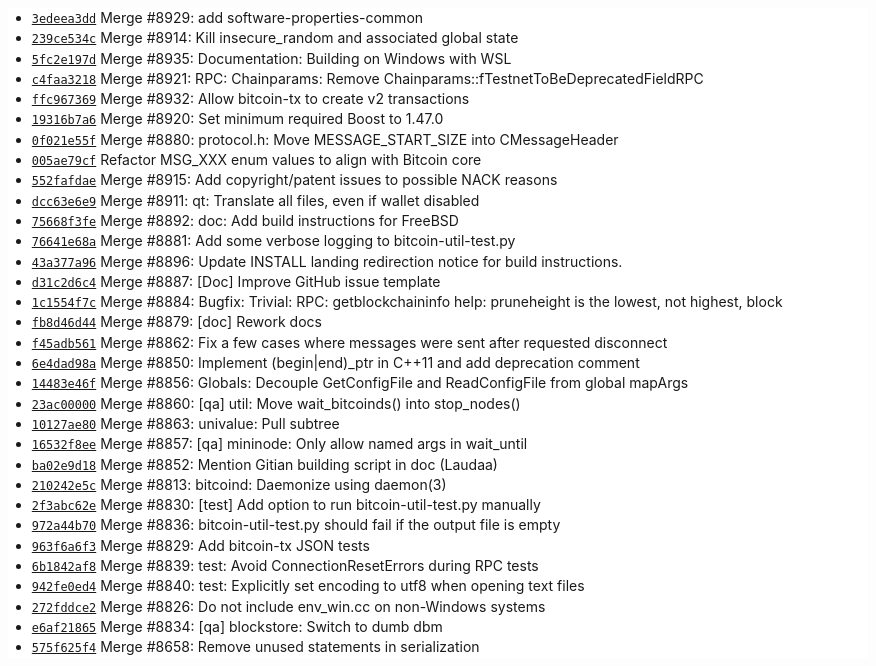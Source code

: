 - [`3edeea3dd`](https://github.com/raptor3um/sciia/commit/3edeea3dd) Merge #8929: add software-properties-common
- [`239ce534c`](https://github.com/raptor3um/sciia/commit/239ce534c) Merge #8914: Kill insecure_random and associated global state
- [`5fc2e197d`](https://github.com/raptor3um/sciia/commit/5fc2e197d) Merge #8935: Documentation: Building on Windows with WSL
- [`c4faa3218`](https://github.com/raptor3um/sciia/commit/c4faa3218) Merge #8921: RPC: Chainparams: Remove Chainparams::fTestnetToBeDeprecatedFieldRPC
- [`ffc967369`](https://github.com/raptor3um/sciia/commit/ffc967369) Merge #8932: Allow bitcoin-tx to create v2 transactions
- [`19316b7a6`](https://github.com/raptor3um/sciia/commit/19316b7a6) Merge #8920: Set minimum required Boost to 1.47.0
- [`0f021e55f`](https://github.com/raptor3um/sciia/commit/0f021e55f) Merge #8880: protocol.h: Move MESSAGE_START_SIZE into CMessageHeader
- [`005ae79cf`](https://github.com/raptor3um/sciia/commit/005ae79cf) Refactor MSG_XXX enum values to align with Bitcoin core
- [`552fafdae`](https://github.com/raptor3um/sciia/commit/552fafdae) Merge #8915: Add copyright/patent issues to possible NACK reasons
- [`dcc63e6e9`](https://github.com/raptor3um/sciia/commit/dcc63e6e9) Merge #8911: qt: Translate all files, even if wallet disabled
- [`75668f3fe`](https://github.com/raptor3um/sciia/commit/75668f3fe) Merge #8892: doc: Add build instructions for FreeBSD
- [`76641e68a`](https://github.com/raptor3um/sciia/commit/76641e68a) Merge #8881: Add some verbose logging to bitcoin-util-test.py
- [`43a377a96`](https://github.com/raptor3um/sciia/commit/43a377a96) Merge #8896: Update INSTALL landing redirection notice for build instructions.
- [`d31c2d6c4`](https://github.com/raptor3um/sciia/commit/d31c2d6c4) Merge #8887: [Doc] Improve GitHub issue template
- [`1c1554f7c`](https://github.com/raptor3um/sciia/commit/1c1554f7c) Merge #8884: Bugfix: Trivial: RPC: getblockchaininfo help: pruneheight is the lowest, not highest, block
- [`fb8d46d44`](https://github.com/raptor3um/sciia/commit/fb8d46d44) Merge #8879: [doc] Rework docs
- [`f45adb561`](https://github.com/raptor3um/sciia/commit/f45adb561) Merge #8862: Fix a few cases where messages were sent after requested disconnect
- [`6e4dad98a`](https://github.com/raptor3um/sciia/commit/6e4dad98a) Merge #8850: Implement (begin|end)_ptr in C++11 and add deprecation comment
- [`14483e46f`](https://github.com/raptor3um/sciia/commit/14483e46f) Merge #8856: Globals: Decouple GetConfigFile and ReadConfigFile from global mapArgs
- [`23ac00000`](https://github.com/raptor3um/sciia/commit/23ac00000) Merge #8860: [qa] util: Move wait_bitcoinds() into stop_nodes()
- [`10127ae80`](https://github.com/raptor3um/sciia/commit/10127ae80) Merge #8863: univalue: Pull subtree
- [`16532f8ee`](https://github.com/raptor3um/sciia/commit/16532f8ee) Merge #8857: [qa] mininode: Only allow named args in wait_until
- [`ba02e9d18`](https://github.com/raptor3um/sciia/commit/ba02e9d18) Merge #8852: Mention Gitian building script in doc (Laudaa)
- [`210242e5c`](https://github.com/raptor3um/sciia/commit/210242e5c) Merge #8813: bitcoind: Daemonize using daemon(3)
- [`2f3abc62e`](https://github.com/raptor3um/sciia/commit/2f3abc62e) Merge #8830: [test] Add option to run bitcoin-util-test.py manually
- [`972a44b70`](https://github.com/raptor3um/sciia/commit/972a44b70) Merge #8836: bitcoin-util-test.py should fail if the output file is empty
- [`963f6a6f3`](https://github.com/raptor3um/sciia/commit/963f6a6f3) Merge #8829: Add bitcoin-tx JSON tests
- [`6b1842af8`](https://github.com/raptor3um/sciia/commit/6b1842af8) Merge #8839: test: Avoid ConnectionResetErrors during RPC tests
- [`942fe0ed4`](https://github.com/raptor3um/sciia/commit/942fe0ed4) Merge #8840: test: Explicitly set encoding to utf8 when opening text files
- [`272fddce2`](https://github.com/raptor3um/sciia/commit/272fddce2) Merge #8826: Do not include env_win.cc on non-Windows systems
- [`e6af21865`](https://github.com/raptor3um/sciia/commit/e6af21865) Merge #8834: [qa] blockstore: Switch to dumb dbm
- [`575f625f4`](https://github.com/raptor3um/sciia/commit/575f625f4) Merge #8658: Remove unused statements in serialization